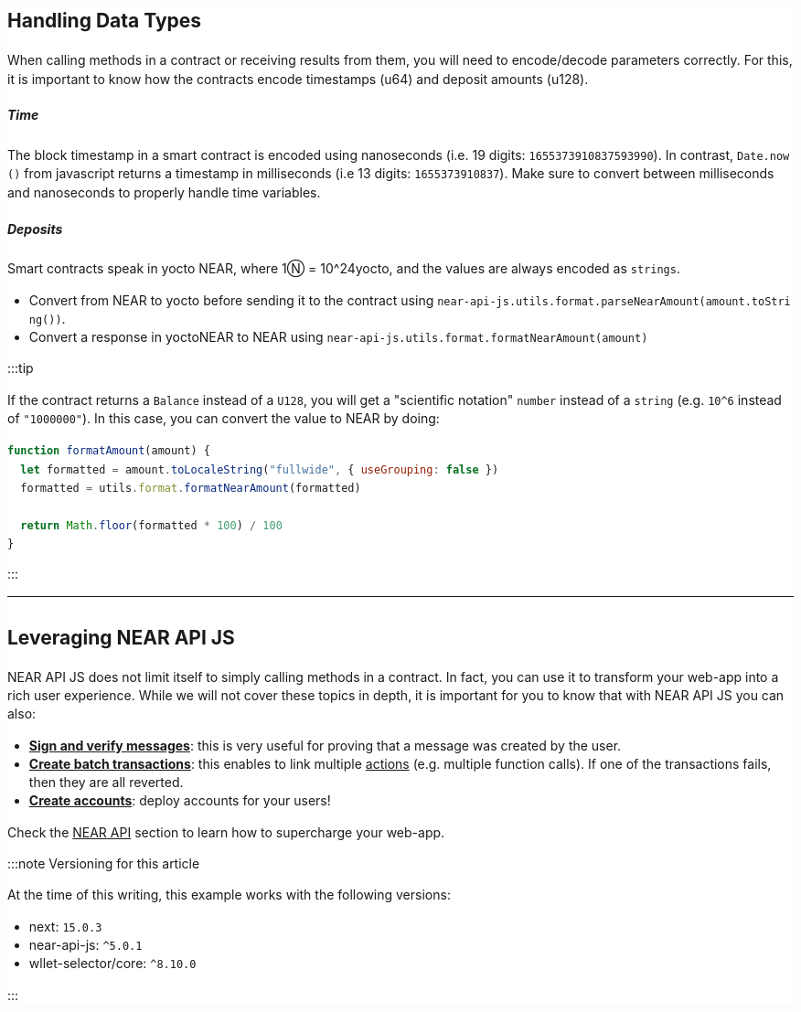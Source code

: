 
## Handling Data Types

When calling methods in a contract or receiving results from them, you will need to encode/decode parameters correctly. For this, it is important to know how the contracts encode timestamps (u64) and deposit amounts (u128).

##### Time

The block timestamp in a smart contract is encoded using nanoseconds (i.e. 19 digits: `1655373910837593990`). In contrast, `Date.now()` from javascript returns a timestamp in milliseconds (i.e 13 digits: `1655373910837`). Make sure to convert between milliseconds and nanoseconds to properly handle time variables.

##### Deposits

Smart contracts speak in yocto NEAR, where 1Ⓝ = 10^24yocto, and the values are always encoded as `strings`.

- Convert from NEAR to yocto before sending it to the contract using `near-api-js.utils.format.parseNearAmount(amount.toString())`.
- Convert a response in yoctoNEAR to NEAR using `near-api-js.utils.format.formatNearAmount(amount)`

:::tip

If the contract returns a `Balance` instead of a `U128`, you will get a "scientific notation" `number` instead of a `string` (e.g. `10^6` instead of `"1000000"`). In this case, you can convert the value to NEAR by doing:

```js
function formatAmount(amount) {
  let formatted = amount.toLocaleString("fullwide", { useGrouping: false })
  formatted = utils.format.formatNearAmount(formatted)

  return Math.floor(formatted * 100) / 100
}
```

:::

---

## Leveraging NEAR API JS

NEAR API JS does not limit itself to simply calling methods in a contract. In fact, you can use it to transform your web-app into a rich user experience. While we will not cover these topics in depth, it is important for you to know that with NEAR API JS you can also:

- **[Sign and verify messages](./backend/backend.md)**: this is very useful for proving that a message was created by the user.
- **[Create batch transactions](https://github.com/near/near-api-js/tree/master/packages/cookbook/transactions/batch-transactions.ts)**: this enables to link multiple [actions](../protocol/transaction-anatomy.md#actions) (e.g. multiple function calls). If one of the transactions fails, then they are all reverted.
- **[Create accounts](https://github.com/near/near-api-js/tree/master/packages/cookbook/accounts/create-testnet-account.ts)**: deploy accounts for your users!

Check the [NEAR API](../tools/near-api.md) section to learn how to supercharge your web-app.

:::note Versioning for this article

At the time of this writing, this example works with the following versions:

- next: `15.0.3`
- near-api-js: `^5.0.1`
- wllet-selector/core: `^8.10.0`

:::
